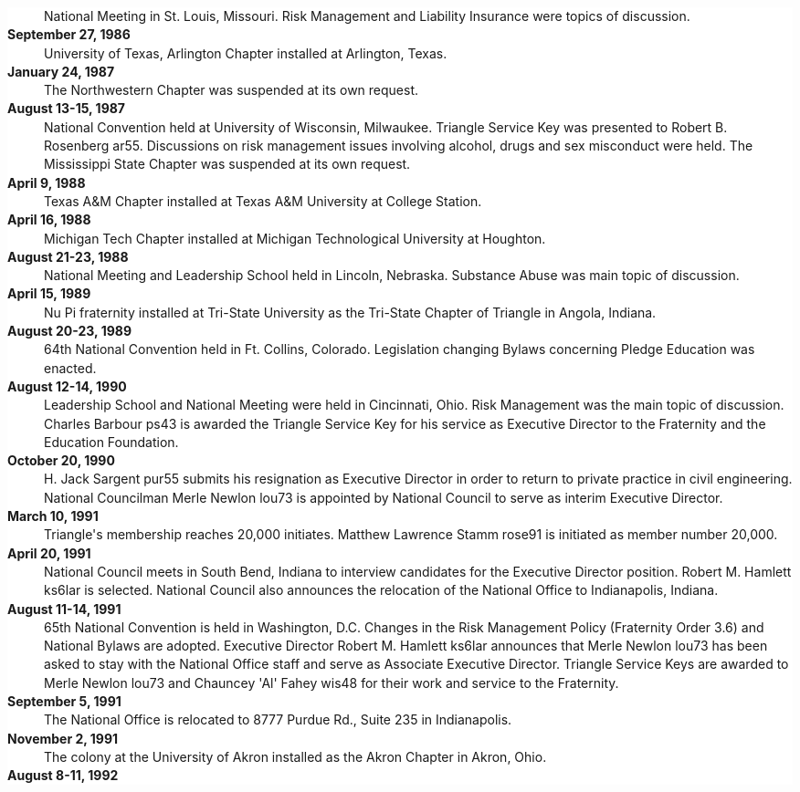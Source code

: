 <dd>National Meeting in St. Louis, Missouri. Risk Management and 
Liability Insurance were topics of discussion.
<dt><strong>September 27, 1986</strong>
<dd>University of Texas, Arlington Chapter installed at 
Arlington, Texas.
<dt><strong>January 24, 1987</strong>
<dd>The Northwestern Chapter was suspended at its own request.
<dt><strong>August 13-15, 1987</strong>
<dd>National Convention held at University of Wisconsin, Milwaukee. 
Triangle Service Key was presented to Robert B. Rosenberg ar55. 
Discussions on risk management 
issues involving alcohol, drugs and sex misconduct were held. The Mississippi State Chapter was suspended at its own request.
<dt><strong>April 9, 1988</strong>
<dd>Texas A&amp;M Chapter installed at Texas A&amp;M University at 
College Station.
<dt><strong>April 16, 1988</strong>
<dd>Michigan Tech Chapter installed at Michigan Technological 
University at Houghton.
<dt><strong>August 21-23, 1988</strong>
<dd>National Meeting and Leadership School held in Lincoln, 
Nebraska. Substance Abuse was main topic of discussion.
<dt><strong>April 15, 1989</strong>
<dd>Nu Pi fraternity installed at Tri-State University as the 
Tri-State Chapter of Triangle in Angola, Indiana.
<dt><strong>August 20-23, 1989</strong>
<dd>64th National Convention held in Ft. Collins, Colorado. 
Legislation changing Bylaws concerning Pledge Education was 
enacted.
<dt><strong>August 12-14, 1990</strong>
<dd>Leadership School and National Meeting were held in 
Cincinnati, Ohio. Risk Management was the main topic of 
discussion. Charles Barbour ps43 is awarded the Triangle Service 
Key for his service as Executive Director to the Fraternity and 
the Education Foundation.
<dt><strong>October 20, 1990</strong>
<dd>H. Jack Sargent pur55 submits his resignation as Executive 
Director in order to return to private practice in civil 
engineering. National Councilman Merle Newlon lou73 is appointed 
by National Council to serve as interim Executive Director. 
<dt><strong>March 10, 1991</strong>
<dd>Triangle's membership reaches 20,000 initiates. Matthew Lawrence 
Stamm rose91 is initiated as member number 20,000.
<dt><strong>April 20, 1991</strong>
<dd>National Council meets in South Bend, Indiana to interview 
candidates for the Executive Director position. Robert M. Hamlett 
ks6lar is selected. National Council also announces the relocation 
of the National Office to Indianapolis, Indiana.
<dt><strong>August 11-14, 1991</strong>
<dd>65th National Convention is held in Washington, D.C. Changes 
in the Risk Management Policy (Fraternity Order 3.6) and National 
Bylaws are adopted. Executive Director Robert M. Hamlett ks6lar 
announces that Merle Newlon lou73 has been asked to stay with the 
National Office staff and serve as Associate Executive Director. 
Triangle Service Keys are awarded to Merle Newlon lou73 and 
Chauncey 'Al' Fahey wis48 for their work and service to the 
Fraternity.
<dt><strong>September 5, 1991</strong>
<dd>The National Office is relocated to 8777 Purdue Rd., Suite 
235 in Indianapolis.
<dt><strong>November 2, 1991</strong>
<dd>The colony at the University of Akron installed as the Akron 
Chapter in Akron, Ohio.
<dt><strong>August 8-11, 1992</strong>